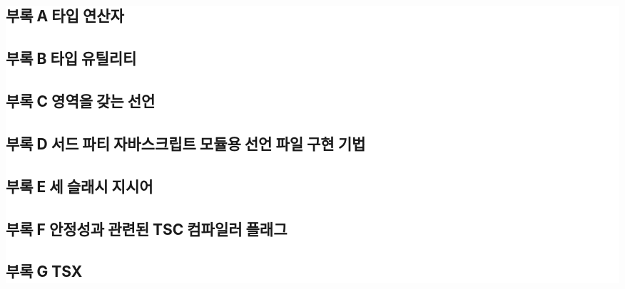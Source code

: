 ## 부록 A 타입 연산자

## 부록 B 타입 유틸리티

## 부록 C 영역을 갖는 선언

## 부록 D 서드 파티 자바스크립트 모듈용 선언 파일 구현 기법

## 부록 E 세 슬래시 지시어

## 부록 F 안정성과 관련된 TSC 컴파일러 플래그

## 부록 G TSX
